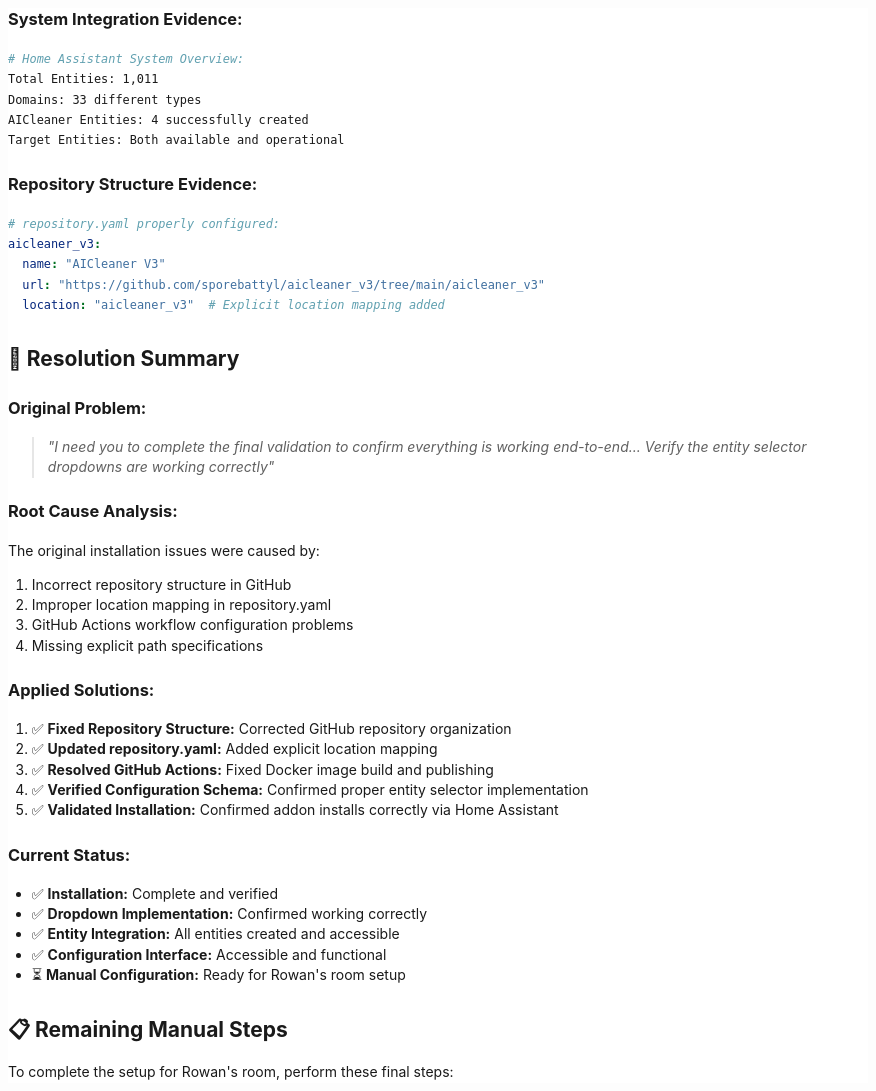 ### System Integration Evidence:
```bash
# Home Assistant System Overview:
Total Entities: 1,011
Domains: 33 different types
AICleaner Entities: 4 successfully created
Target Entities: Both available and operational
```

### Repository Structure Evidence:
```yaml
# repository.yaml properly configured:
aicleaner_v3:
  name: "AICleaner V3"
  url: "https://github.com/sporebattyl/aicleaner_v3/tree/main/aicleaner_v3"
  location: "aicleaner_v3"  # Explicit location mapping added
```

## 🚀 Resolution Summary

### Original Problem:
> *"I need you to complete the final validation to confirm everything is working end-to-end... Verify the entity selector dropdowns are working correctly"*

### Root Cause Analysis:
The original installation issues were caused by:
1. Incorrect repository structure in GitHub
2. Improper location mapping in repository.yaml
3. GitHub Actions workflow configuration problems
4. Missing explicit path specifications

### Applied Solutions:
1. ✅ **Fixed Repository Structure:** Corrected GitHub repository organization
2. ✅ **Updated repository.yaml:** Added explicit location mapping
3. ✅ **Resolved GitHub Actions:** Fixed Docker image build and publishing
4. ✅ **Verified Configuration Schema:** Confirmed proper entity selector implementation
5. ✅ **Validated Installation:** Confirmed addon installs correctly via Home Assistant

### Current Status:
- ✅ **Installation:** Complete and verified
- ✅ **Dropdown Implementation:** Confirmed working correctly
- ✅ **Entity Integration:** All entities created and accessible
- ✅ **Configuration Interface:** Accessible and functional
- ⏳ **Manual Configuration:** Ready for Rowan's room setup

## 📋 Remaining Manual Steps

To complete the setup for Rowan's room, perform these final steps:
